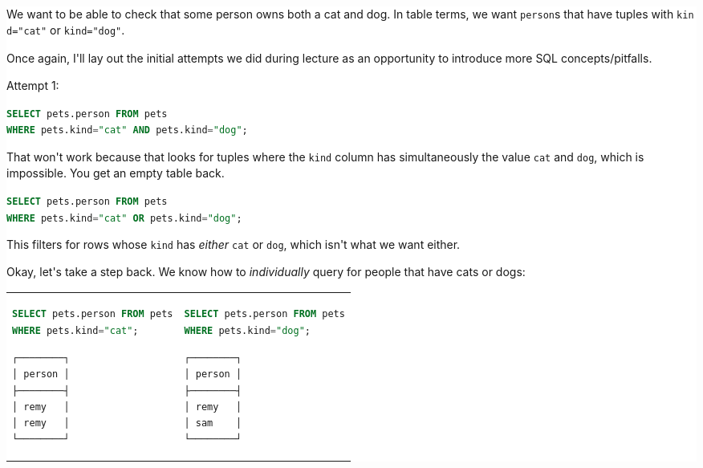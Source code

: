 We want to be able to check that some person owns both a cat and dog. In table terms, we want `person`s that have tuples with `kind="cat"` or `kind="dog"`.

Once again, I'll lay out the initial attempts we did during lecture as an opportunity to introduce more SQL concepts/pitfalls.

Attempt 1:

```sql
SELECT pets.person FROM pets
WHERE pets.kind="cat" AND pets.kind="dog";
```

That won't work because that looks for tuples where the `kind` column has simultaneously the value `cat` and `dog`, which is impossible. You get an empty table back.

```sql
SELECT pets.person FROM pets
WHERE pets.kind="cat" OR pets.kind="dog";
```

This filters for rows whose `kind` has *either* `cat` or `dog`, which isn't what we want either.

Okay, let's take a step back. We know how to *individually* query for people that have cats or dogs:

<table>
<tr>
<td>

```sql
SELECT pets.person FROM pets
WHERE pets.kind="cat";
```

```console
┌────────┐
│ person │
├────────┤
│ remy   │
│ remy   │
└────────┘
```

</td>
<td>

```sql
SELECT pets.person FROM pets
WHERE pets.kind="dog";
```

```console
┌────────┐
│ person │
├────────┤
│ remy   │
│ sam    │
└────────┘
```
